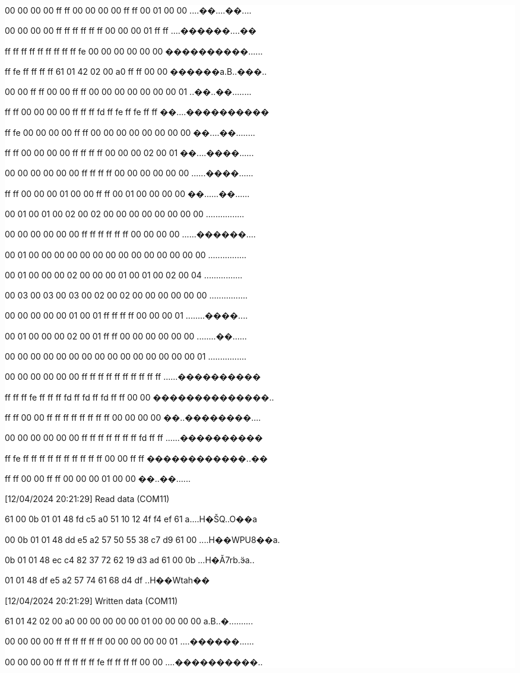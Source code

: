 00 00 00 00 ff ff 00 00 00 00 ff ff 00 01 00 00   ....��....��....

00 00 00 00 ff ff ff ff ff ff 00 00 00 01 ff ff   ....������....��

ff ff ff ff ff ff ff ff ff fe 00 00 00 00 00 00   ����������......

ff fe ff ff ff ff 61 01 42 02 00 a0 ff ff 00 00   ������a.B..���..

00 00 ff ff 00 00 ff ff 00 00 00 00 00 00 00 01   ..��..��........

ff ff 00 00 00 00 ff ff ff fd ff fe ff fe ff ff   ��....����������

ff fe 00 00 00 00 ff ff 00 00 00 00 00 00 00 00   ��....��........

ff ff 00 00 00 00 ff ff ff ff 00 00 00 02 00 01   ��....����......

00 00 00 00 00 00 ff ff ff ff 00 00 00 00 00 00   ......����......

ff ff 00 00 00 01 00 00 ff ff 00 01 00 00 00 00   ��......��......

00 01 00 01 00 02 00 02 00 00 00 00 00 00 00 00   ................

00 00 00 00 00 00 ff ff ff ff ff ff 00 00 00 00   ......������....

00 01 00 00 00 00 00 00 00 00 00 00 00 00 00 00   ................

00 01 00 00 00 02 00 00 00 01 00 01 00 02 00 04   ................

00 03 00 03 00 03 00 02 00 02 00 00 00 00 00 00   ................

00 00 00 00 00 01 00 01 ff ff ff ff 00 00 00 01   ........����....

00 01 00 00 00 02 00 01 ff ff 00 00 00 00 00 00   ........��......

00 00 00 00 00 00 00 00 00 00 00 00 00 00 00 01   ................

00 00 00 00 00 00 ff ff ff ff ff ff ff ff ff ff   ......����������

ff ff ff fe ff ff ff fd ff fd ff fd ff ff 00 00   ��������������..

ff ff 00 00 ff ff ff ff ff ff ff ff 00 00 00 00   ��..��������....

00 00 00 00 00 00 ff ff ff ff ff ff ff fd ff ff   ......����������

ff fe ff ff ff ff ff ff ff ff ff ff 00 00 ff ff   ������������..��

ff ff 00 00 ff ff 00 00 00 01 00 00               ��..��......    

\[12/04/2024 20:21:29\] Read data (COM11)

61 00 0b 01 01 48 fd c5 a0 51 10 12 4f f4 ef 61   a....H�ŠQ..O��a

00 0b 01 01 48 dd e5 a2 57 50 55 38 c7 d9 61 00   ....H��WPU8��a.

0b 01 01 48 ec c4 82 37 72 62 19 d3 ad 61 00 0b   ...H�Ă7rb.ӭa..

01 01 48 df e5 a2 57 74 61 68 d4 df               ..H��Wtah��    

\[12/04/2024 20:21:29\] Written data (COM11)

61 01 42 02 00 a0 00 00 00 00 00 01 00 00 00 00   a.B..�..........

00 00 00 00 ff ff ff ff ff ff 00 00 00 00 00 01   ....������......

00 00 00 00 ff ff ff ff ff fe ff ff ff ff 00 00   ....����������..
